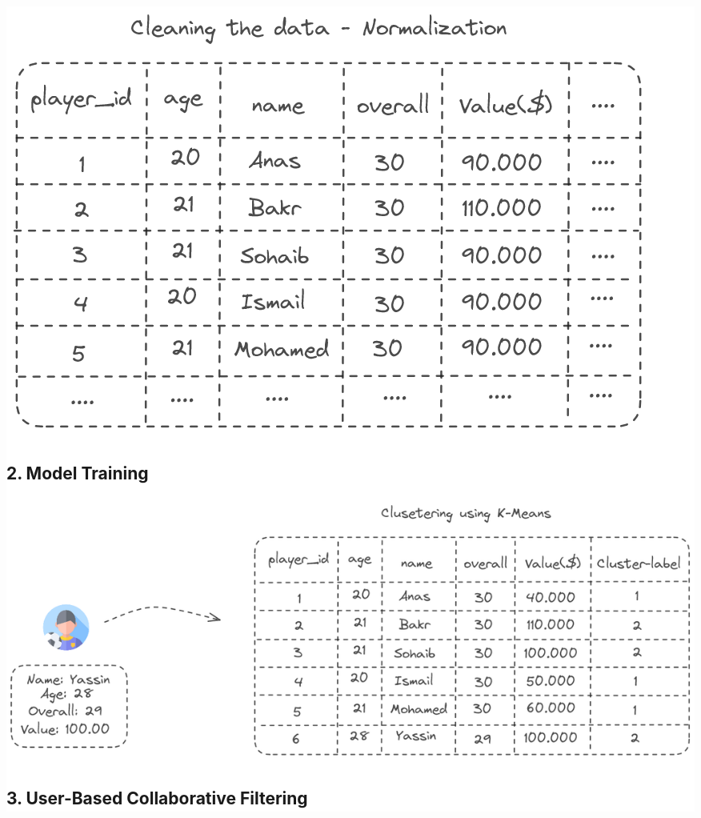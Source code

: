 ![Untitled](2aman%20lfer9a%20-%20l3ab%20o%20nta%20merta7%20ee18d6eea95c4dfe8ba216bfbc551b31/Untitled%209.png)

## 2. Model Training

![Untitled](2aman%20lfer9a%20-%20l3ab%20o%20nta%20merta7%20ee18d6eea95c4dfe8ba216bfbc551b31/Untitled%2010.png)

## 3. User-Based Collaborative Filtering

